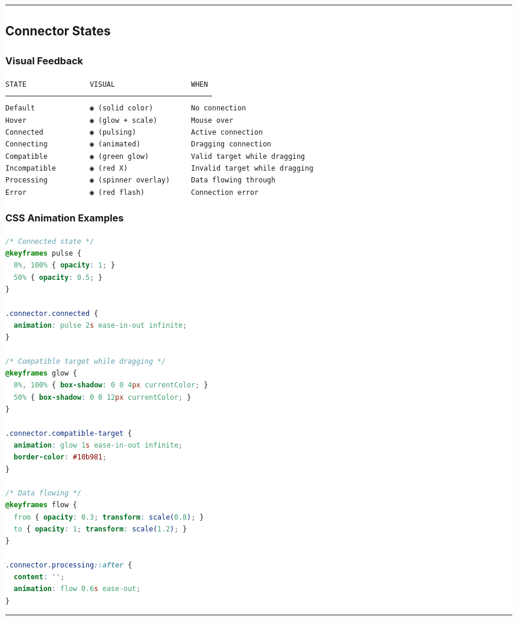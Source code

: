 
---

## Connector States

### Visual Feedback

```
STATE               VISUAL                  WHEN
─────────────────────────────────────────────────
Default             ◉ (solid color)         No connection
Hover               ◉ (glow + scale)        Mouse over
Connected           ◉ (pulsing)             Active connection
Connecting          ◉ (animated)            Dragging connection
Compatible          ◉ (green glow)          Valid target while dragging
Incompatible        ◉ (red X)               Invalid target while dragging
Processing          ◉ (spinner overlay)     Data flowing through
Error               ◉ (red flash)           Connection error
```

### CSS Animation Examples

```css
/* Connected state */
@keyframes pulse {
  0%, 100% { opacity: 1; }
  50% { opacity: 0.5; }
}

.connector.connected {
  animation: pulse 2s ease-in-out infinite;
}

/* Compatible target while dragging */
@keyframes glow {
  0%, 100% { box-shadow: 0 0 4px currentColor; }
  50% { box-shadow: 0 0 12px currentColor; }
}

.connector.compatible-target {
  animation: glow 1s ease-in-out infinite;
  border-color: #10b981;
}

/* Data flowing */
@keyframes flow {
  from { opacity: 0.3; transform: scale(0.8); }
  to { opacity: 1; transform: scale(1.2); }
}

.connector.processing::after {
  content: '';
  animation: flow 0.6s ease-out;
}
```

---